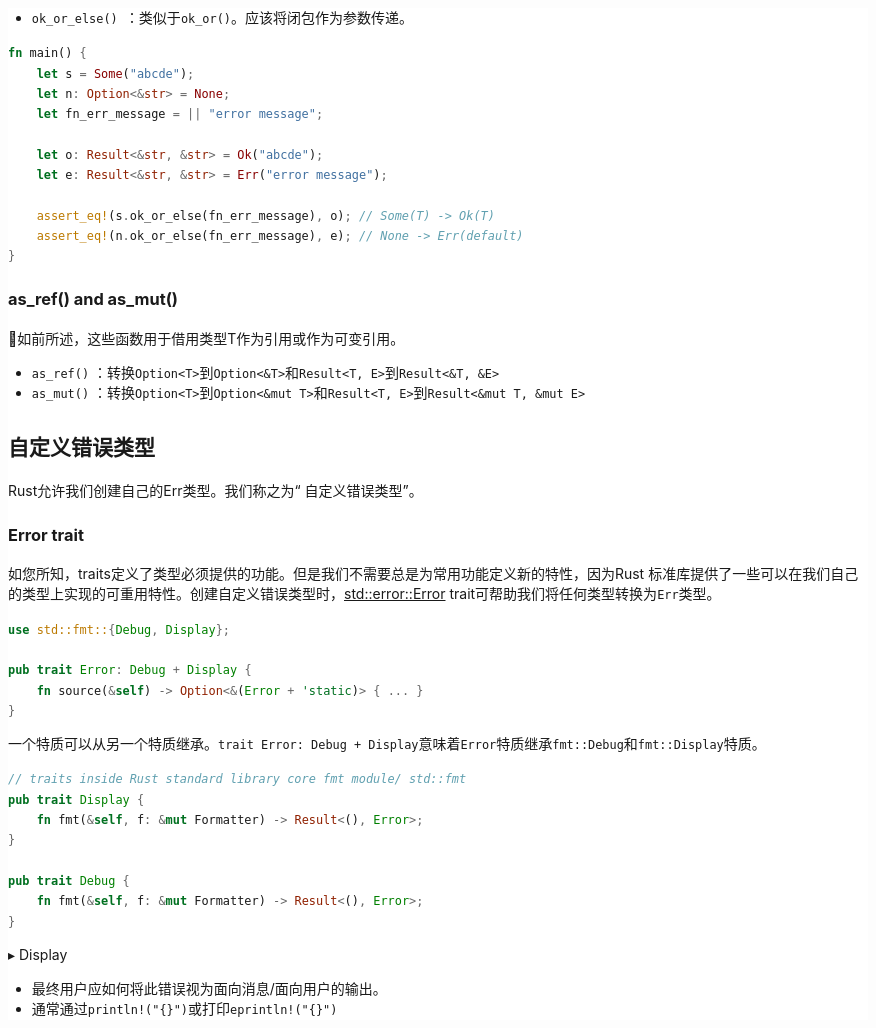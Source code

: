 - `ok_or_else() `：类似于`ok_or()`。应该将闭包作为参数传递。

```rust
fn main() {
    let s = Some("abcde");
    let n: Option<&str> = None;
    let fn_err_message = || "error message";

    let o: Result<&str, &str> = Ok("abcde");
    let e: Result<&str, &str> = Err("error message");

    assert_eq!(s.ok_or_else(fn_err_message), o); // Some(T) -> Ok(T)
    assert_eq!(n.ok_or_else(fn_err_message), e); // None -> Err(default)
}
```

### as_ref() and as_mut()

🔎如前所述，这些函数用于借用类型T作为引用或作为可变引用。

- `as_ref()` ：转换`Option<T>`到`Option<&T>`和`Result<T, E>`到`Result<&T, &E>`
- `as_mut()` ：转换`Option<T>`到`Option<&mut T>`和`Result<T, E>`到`Result<&mut T, &mut E>`

## 自定义错误类型

Rust允许我们创建自己的Err类型。我们称之为“ 自定义错误类型”。

### Error trait

如您所知，traits定义了类型必须提供的功能。但是我们不需要总是为常用功能定义新的特性，因为Rust 标准库提供了一些可以在我们自己的类型上实现的可重用特性。创建自定义错误类型时，[std::error::Error](https://doc.rust-lang.org/std/error/trait.Error.html) trait可帮助我们将任何类型转换为`Err`类型。

```rust
use std::fmt::{Debug, Display};

pub trait Error: Debug + Display {
    fn source(&self) -> Option<&(Error + 'static)> { ... }
}
```

一个特质可以从另一个特质继承。`trait Error: Debug + Display`意味着`Error`特质继承`fmt::Debug`和`fmt::Display`特质。

```rust
// traits inside Rust standard library core fmt module/ std::fmt
pub trait Display {
    fn fmt(&self, f: &mut Formatter) -> Result<(), Error>;
}

pub trait Debug {
    fn fmt(&self, f: &mut Formatter) -> Result<(), Error>;
}
```

▸ Display 
 - 最终用户应如何将此错误视为面向消息/面向用户的输出。
 - 通常通过`println!("{}")`或打印`eprintln!("{}")`
